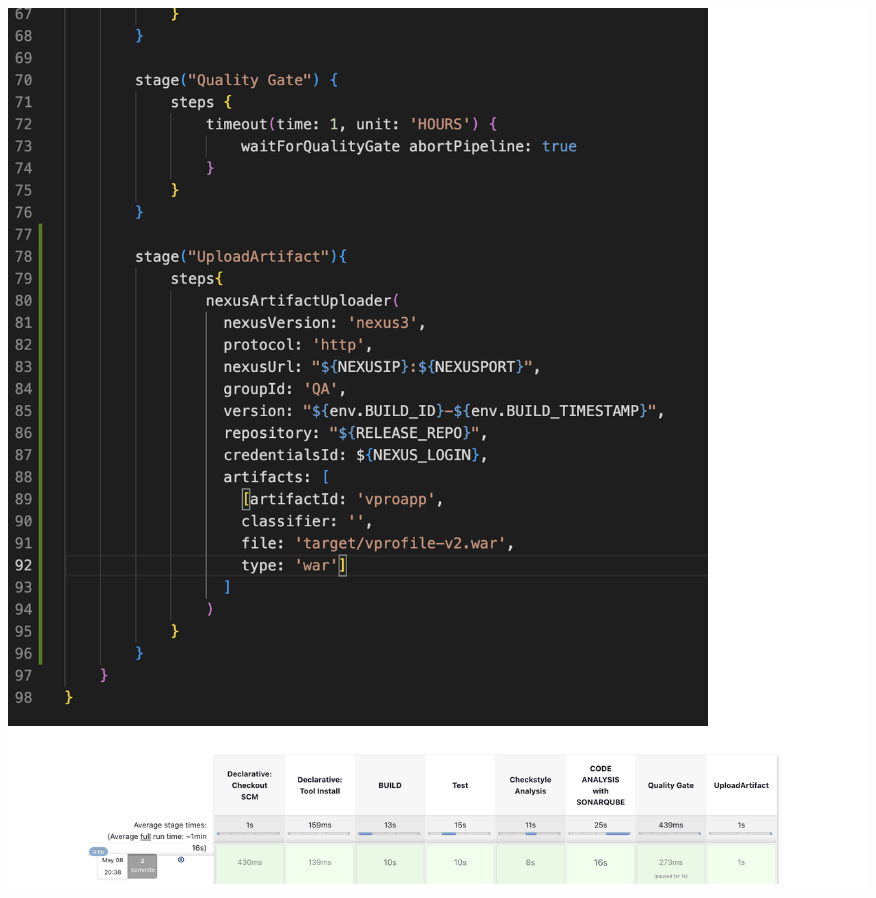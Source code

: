   <img src="https://raw.githubusercontent.com/KaityLeG/Project03-AWSCIPipeline/main/images/JCI82.png" width="700"  title="hover text">
  </p>
  <p align="center">
  <img src="https://raw.githubusercontent.com/KaityLeG/Project03-AWSCIPipeline/main/images/JCI83.png" width="700"  title="hover text">
  </p>
  <p align="center">